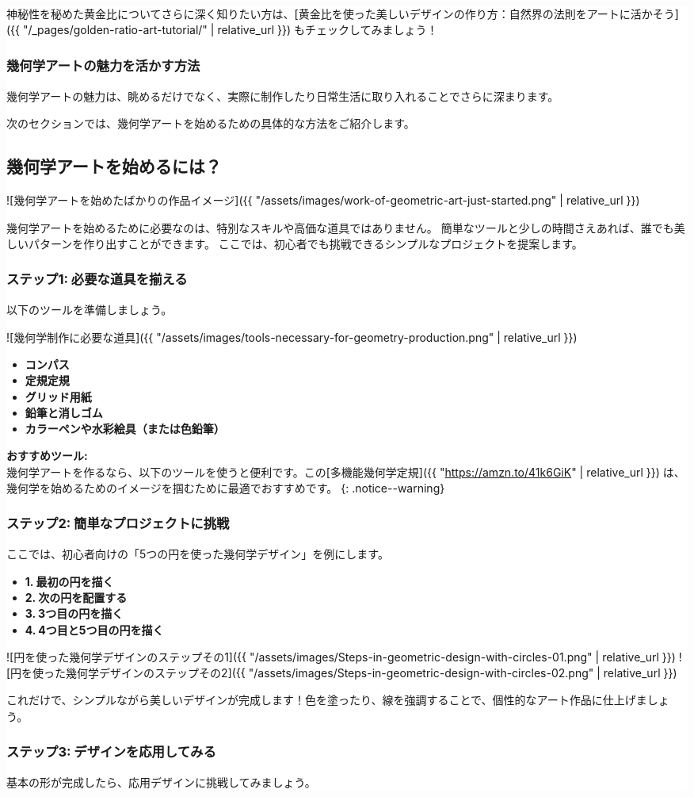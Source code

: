 神秘性を秘めた黄金比についてさらに深く知りたい方は、[黄金比を使った美しいデザインの作り方：自然界の法則をアートに活かそう]({{ "/_pages/golden-ratio-art-tutorial/" | relative_url }}) もチェックしてみましょう！



### 幾何学アートの魅力を活かす方法
幾何学アートの魅力は、眺めるだけでなく、実際に制作したり日常生活に取り入れることでさらに深まります。

次のセクションでは、幾何学アートを始めるための具体的な方法をご紹介します。


## 幾何学アートを始めるには？
![幾何学アートを始めたばかりの作品イメージ]({{ "/assets/images/work-of-geometric-art-just-started.png" | relative_url }})

幾何学アートを始めるために必要なのは、特別なスキルや高価な道具ではありません。
簡単なツールと少しの時間さえあれば、誰でも美しいパターンを作り出すことができます。
ここでは、初心者でも挑戦できるシンプルなプロジェクトを提案します。

### ステップ1: 必要な道具を揃える
以下のツールを準備しましょう。

![幾何学制作に必要な道具]({{ "/assets/images/tools-necessary-for-geometry-production.png" | relative_url }})


* **コンパス**
* **定規定規**
* **グリッド用紙**
* **鉛筆と消しゴム**
* **カラーペンや水彩絵具（または色鉛筆）**

**おすすめツール:**  
幾何学アートを作るなら、以下のツールを使うと便利です。この[多機能幾何学定規]({{ "https://amzn.to/41k6GiK" | relative_url }}) は、幾何学を始めるためのイメージを掴むために最適でおすすめです。
{: .notice--warning}



### ステップ2: 簡単なプロジェクトに挑戦
ここでは、初心者向けの「5つの円を使った幾何学デザイン」を例にします。

* **1. 最初の円を描く**
* **2. 次の円を配置する**
* **3. 3つ目の円を描く**
* **4. 4つ目と5つ目の円を描く**

![円を使った幾何学デザインのステップその1]({{ "/assets/images/Steps-in-geometric-design-with-circles-01.png" | relative_url }})
![円を使った幾何学デザインのステップその2]({{ "/assets/images/Steps-in-geometric-design-with-circles-02.png" | relative_url }})

これだけで、シンプルながら美しいデザインが完成します！色を塗ったり、線を強調することで、個性的なアート作品に仕上げましょう。


### ステップ3: デザインを応用してみる
基本の形が完成したら、応用デザインに挑戦してみましょう。
